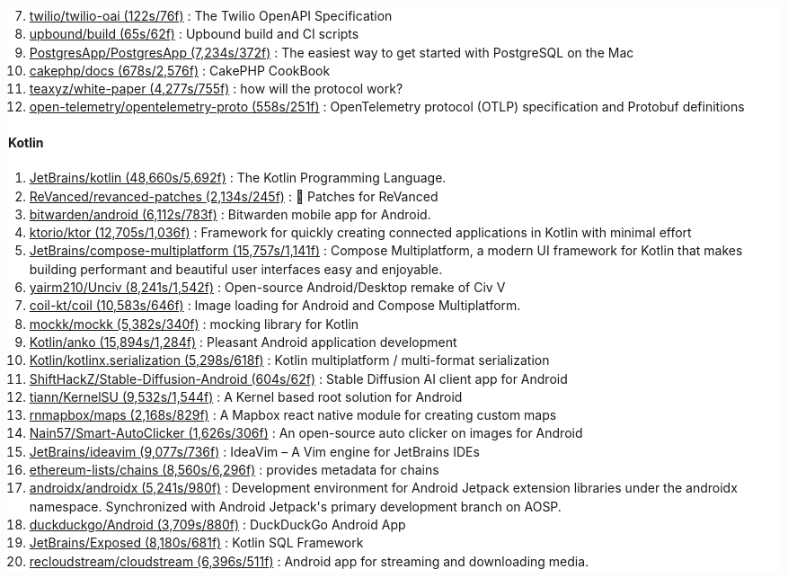 7. [twilio/twilio-oai (122s/76f)](https://github.com/twilio/twilio-oai) : The Twilio OpenAPI Specification
8. [upbound/build (65s/62f)](https://github.com/upbound/build) : Upbound build and CI scripts
9. [PostgresApp/PostgresApp (7,234s/372f)](https://github.com/PostgresApp/PostgresApp) : The easiest way to get started with PostgreSQL on the Mac
10. [cakephp/docs (678s/2,576f)](https://github.com/cakephp/docs) : CakePHP CookBook
11. [teaxyz/white-paper (4,277s/755f)](https://github.com/teaxyz/white-paper) : how will the protocol work?
12. [open-telemetry/opentelemetry-proto (558s/251f)](https://github.com/open-telemetry/opentelemetry-proto) : OpenTelemetry protocol (OTLP) specification and Protobuf definitions

#### Kotlin
1. [JetBrains/kotlin (48,660s/5,692f)](https://github.com/JetBrains/kotlin) : The Kotlin Programming Language.
2. [ReVanced/revanced-patches (2,134s/245f)](https://github.com/ReVanced/revanced-patches) : 🧩 Patches for ReVanced
3. [bitwarden/android (6,112s/783f)](https://github.com/bitwarden/android) : Bitwarden mobile app for Android.
4. [ktorio/ktor (12,705s/1,036f)](https://github.com/ktorio/ktor) : Framework for quickly creating connected applications in Kotlin with minimal effort
5. [JetBrains/compose-multiplatform (15,757s/1,141f)](https://github.com/JetBrains/compose-multiplatform) : Compose Multiplatform, a modern UI framework for Kotlin that makes building performant and beautiful user interfaces easy and enjoyable.
6. [yairm210/Unciv (8,241s/1,542f)](https://github.com/yairm210/Unciv) : Open-source Android/Desktop remake of Civ V
7. [coil-kt/coil (10,583s/646f)](https://github.com/coil-kt/coil) : Image loading for Android and Compose Multiplatform.
8. [mockk/mockk (5,382s/340f)](https://github.com/mockk/mockk) : mocking library for Kotlin
9. [Kotlin/anko (15,894s/1,284f)](https://github.com/Kotlin/anko) : Pleasant Android application development
10. [Kotlin/kotlinx.serialization (5,298s/618f)](https://github.com/Kotlin/kotlinx.serialization) : Kotlin multiplatform / multi-format serialization
11. [ShiftHackZ/Stable-Diffusion-Android (604s/62f)](https://github.com/ShiftHackZ/Stable-Diffusion-Android) : Stable Diffusion AI client app for Android
12. [tiann/KernelSU (9,532s/1,544f)](https://github.com/tiann/KernelSU) : A Kernel based root solution for Android
13. [rnmapbox/maps (2,168s/829f)](https://github.com/rnmapbox/maps) : A Mapbox react native module for creating custom maps
14. [Nain57/Smart-AutoClicker (1,626s/306f)](https://github.com/Nain57/Smart-AutoClicker) : An open-source auto clicker on images for Android
15. [JetBrains/ideavim (9,077s/736f)](https://github.com/JetBrains/ideavim) : IdeaVim – A Vim engine for JetBrains IDEs
16. [ethereum-lists/chains (8,560s/6,296f)](https://github.com/ethereum-lists/chains) : provides metadata for chains
17. [androidx/androidx (5,241s/980f)](https://github.com/androidx/androidx) : Development environment for Android Jetpack extension libraries under the androidx namespace. Synchronized with Android Jetpack's primary development branch on AOSP.
18. [duckduckgo/Android (3,709s/880f)](https://github.com/duckduckgo/Android) : DuckDuckGo Android App
19. [JetBrains/Exposed (8,180s/681f)](https://github.com/JetBrains/Exposed) : Kotlin SQL Framework
20. [recloudstream/cloudstream (6,396s/511f)](https://github.com/recloudstream/cloudstream) : Android app for streaming and downloading media.
